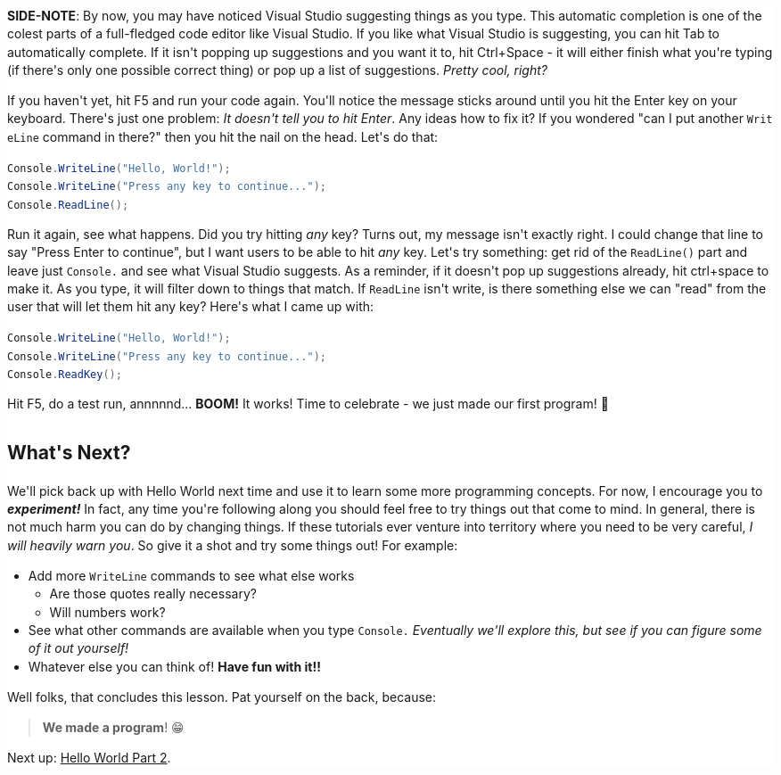 **SIDE-NOTE**: By now, you may have noticed Visual Studio suggesting things as you type.  This automatic completion is one of the colest parts of a full-fledged code editor like Visual 
Studio.  If you like what Visual Studio is suggesting, you can hit Tab to automatically complete.  If it isn't popping up suggestions and you want it to, hit Ctrl+Space - it will either 
finish what you're typing (if there's only one possible correct thing) or pop up a list of suggestions.  *Pretty cool, right?*

If you haven't yet, hit F5 and run your code again.  You'll notice the message sticks around until you hit the Enter key on your keyboard.  There's just one problem:
*It doesn't tell you to hit Enter*.  Any ideas how to fix it?  If you wondered "can I put another `WriteLine` command in there?" then you hit the nail on the head.  Let's do that:

```csharp
Console.WriteLine("Hello, World!");
Console.WriteLine("Press any key to continue...");
Console.ReadLine();
```

Run it again, see what happens.  Did you try hitting *any* key?  Turns out, my message isn't exactly right.  I could change that line to say "Press Enter to continue", but I want users
to be able to hit *any* key.  Let's try something: get rid of the `ReadLine()` part and leave just `Console.` and see what Visual Studio suggests.  As a reminder, if it doesn't pop up 
suggestions already, hit ctrl+space to make it.  As you type, it will filter down to things that match.  If `ReadLine` isn't write, is there something else we can "read" from the user
that will let them hit any key?  Here's what I came up with:

```csharp
Console.WriteLine("Hello, World!");
Console.WriteLine("Press any key to continue...");
Console.ReadKey();
```

Hit F5, do a test run, annnnnd... **BOOM!**  It works!  Time to celebrate - we just made our first program! 🍾

## What's Next?

We'll pick back up with Hello World next time and use it to learn some more programming concepts.  For now, I encourage you to ***experiment!***  In fact, any time you're following along you should feel free to try things out that come to mind.  In general, there is not much harm you can do by changing things.  If these tutorials ever venture into territory where you need to be very careful, *I will heavily warn you*.  So give it a shot and try some things out!  For example:

- Add more `WriteLine` commands to see what else works
  - Are those quotes really necessary?
  - Will numbers work?
- See what other commands are available when you type `Console.`  *Eventually we'll explore this, but see if you can figure some of it out yourself!*
- Whatever else you can think of!  **Have fun with it!!**

Well folks, that concludes this lesson.  Pat yourself on the back, because:
> **We made a program**! 😁

Next up: [Hello World Part 2](/hello-world-csharp-2/).